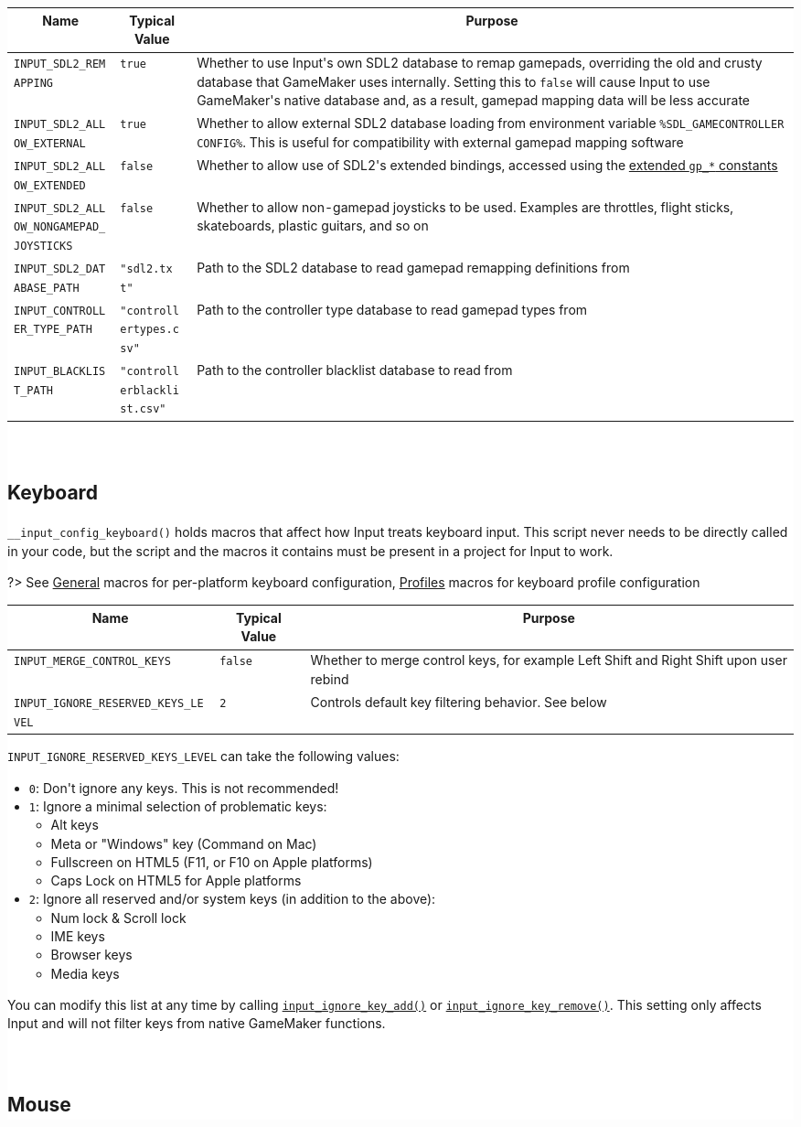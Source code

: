|Name                                   |Typical Value              |Purpose                                                                                                                                                                                                                                                                    |
|---------------------------------------|---------------------------|---------------------------------------------------------------------------------------------------------------------------------------------------------------------------------------------------------------------------------------------------------------------------|
|`INPUT_SDL2_REMAPPING`                 |`true`                     |Whether to use Input's own SDL2 database to remap gamepads, overriding the old and crusty database that GameMaker uses internally. Setting this to `false` will cause Input to use GameMaker's native database and, as a result, gamepad mapping data will be less accurate|
|`INPUT_SDL2_ALLOW_EXTERNAL`            |`true`                     |Whether to allow external SDL2 database loading from environment variable `%SDL_GAMECONTROLLERCONFIG%`. This is useful for compatibility with external gamepad mapping software                                                                                            |
|`INPUT_SDL2_ALLOW_EXTENDED`            |`false`                    |Whether to allow use of SDL2's extended bindings, accessed using the [extended `gp_*` constants](Library-Constants?id=extended-gamepad-constants)                                                                                                                          |
|`INPUT_SDL2_ALLOW_NONGAMEPAD_JOYSTICKS`|`false`                    |Whether to allow non-gamepad joysticks to be used. Examples are throttles, flight sticks, skateboards, plastic guitars, and so on                                                                                                                                          |
|`INPUT_SDL2_DATABASE_PATH`             |`"sdl2.txt"`               |Path to the SDL2 database to read gamepad remapping definitions from                                                                                                                                                                                                       |
|`INPUT_CONTROLLER_TYPE_PATH`           |`"controllertypes.csv"`    |Path to the controller type database to read gamepad types from                                                                                                                                                                                                            |
|`INPUT_BLACKLIST_PATH`                 |`"controllerblacklist.csv"`|Path to the controller blacklist database to read from                                                                                                                                                                                                                     |

&nbsp;

## Keyboard

`__input_config_keyboard()` holds macros that affect how Input treats keyboard input. This script never needs to be directly called in your code, but the script and the macros it contains must be present in a project for Input to work.

?> See [General](#General) macros for per-platform keyboard configuration, [Profiles](#Profiles) macros for keyboard profile configuration

|Name                              |Typical Value|Purpose                                                                               |
|----------------------------------|-------------|--------------------------------------------------------------------------------------|
|`INPUT_MERGE_CONTROL_KEYS`        |`false`      |Whether to merge control keys, for example Left Shift and Right Shift upon user rebind|
|`INPUT_IGNORE_RESERVED_KEYS_LEVEL`|`2`          |Controls default key filtering behavior. See below                                    |

`INPUT_IGNORE_RESERVED_KEYS_LEVEL` can take the following values:

- `0`: Don't ignore any keys. This is not recommended!
- `1`: Ignore a minimal selection of problematic keys:
    - Alt keys
    - Meta or "Windows" key (Command on Mac)
    - Fullscreen on HTML5 (F11, or F10 on Apple platforms)
    - Caps Lock on HTML5 for Apple platforms
- `2`: Ignore all reserved and/or system keys (in addition to the above):
    - Num lock & Scroll lock
    - IME keys
    - Browser keys
    - Media keys

You can modify this list at any time by calling [`input_ignore_key_add()`](Functions-(Other)#input_ignore_key_addkey) or [`input_ignore_key_remove()`](Functions-(Other)#input_ignore_key_removekey). This setting only affects Input and will not filter keys from native GameMaker functions.

&nbsp;

## Mouse
